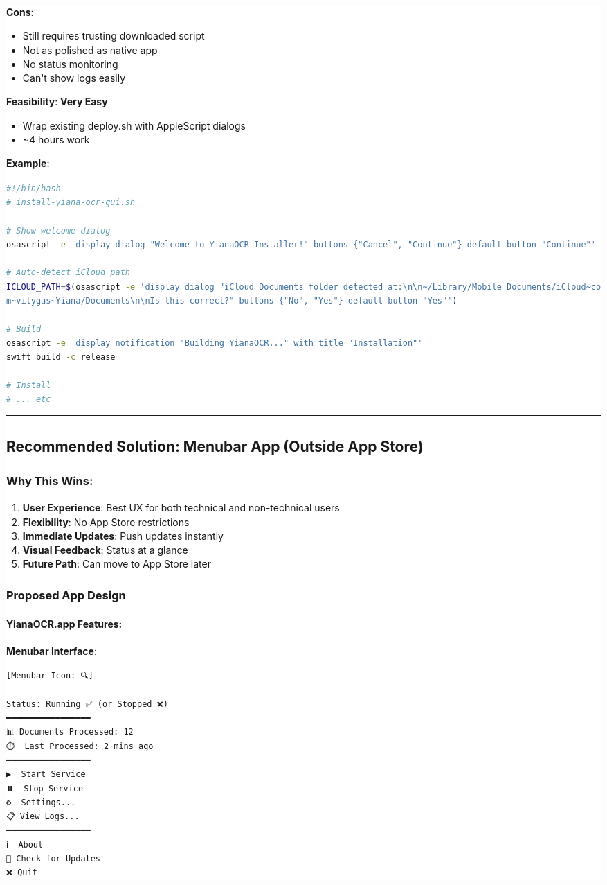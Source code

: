 **Cons**:
- Still requires trusting downloaded script
- Not as polished as native app
- No status monitoring
- Can't show logs easily

**Feasibility**: **Very Easy**
- Wrap existing deploy.sh with AppleScript dialogs
- ~4 hours work

**Example**:
```bash
#!/bin/bash
# install-yiana-ocr-gui.sh

# Show welcome dialog
osascript -e 'display dialog "Welcome to YianaOCR Installer!" buttons {"Cancel", "Continue"} default button "Continue"'

# Auto-detect iCloud path
ICLOUD_PATH=$(osascript -e 'display dialog "iCloud Documents folder detected at:\n\n~/Library/Mobile Documents/iCloud~com~vitygas~Yiana/Documents\n\nIs this correct?" buttons {"No", "Yes"} default button "Yes"')

# Build
osascript -e 'display notification "Building YianaOCR..." with title "Installation"'
swift build -c release

# Install
# ... etc
```

---

## Recommended Solution: Menubar App (Outside App Store)

### Why This Wins:
1. **User Experience**: Best UX for both technical and non-technical users
2. **Flexibility**: No App Store restrictions
3. **Immediate Updates**: Push updates instantly
4. **Visual Feedback**: Status at a glance
5. **Future Path**: Can move to App Store later

### Proposed App Design

#### YianaOCR.app Features:

**Menubar Interface**:
```
[Menubar Icon: 🔍]

Status: Running ✅ (or Stopped ❌)
━━━━━━━━━━━━━━━━━
📊 Documents Processed: 12
⏱️  Last Processed: 2 mins ago
━━━━━━━━━━━━━━━━━
▶️  Start Service
⏸️  Stop Service
⚙️  Settings...
📋 View Logs...
━━━━━━━━━━━━━━━━━
ℹ️  About
🔄 Check for Updates
❌ Quit
```